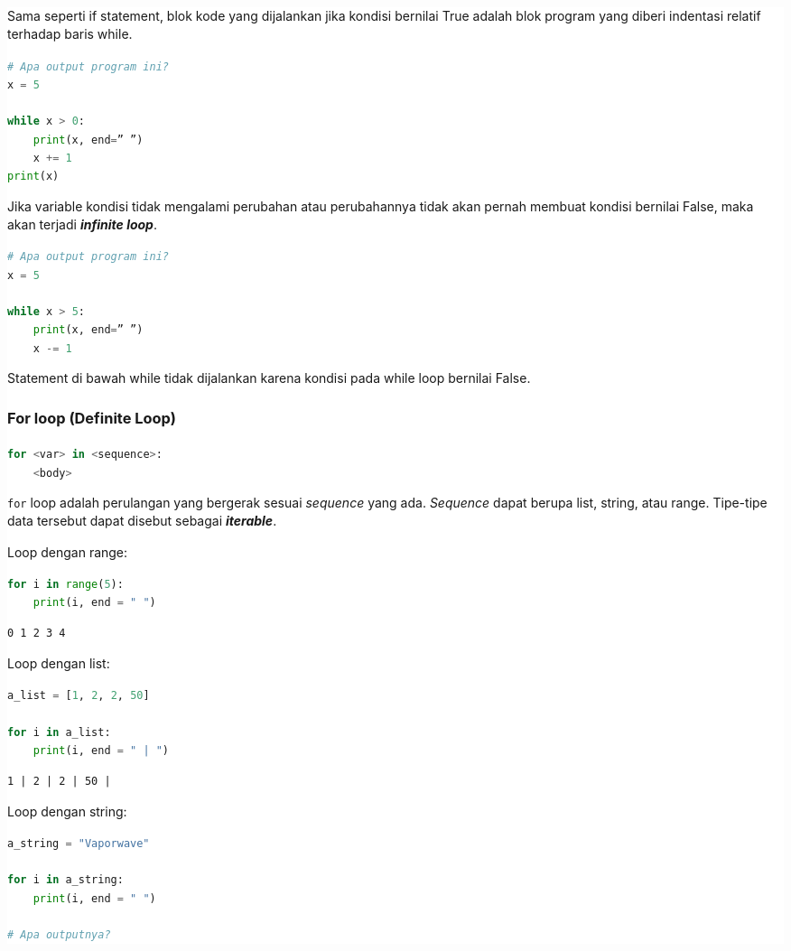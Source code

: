 Sama seperti if statement, blok kode yang dijalankan jika kondisi bernilai True adalah blok program yang diberi indentasi relatif terhadap baris while.

```py
# Apa output program ini?
x = 5

while x > 0:
    print(x, end=” ”)
    x += 1  
print(x)
```

Jika variable kondisi tidak mengalami perubahan atau perubahannya tidak akan pernah membuat kondisi bernilai False, maka akan terjadi ***infinite loop***.

```py
# Apa output program ini?
x = 5

while x > 5:
    print(x, end=” ”)
    x -= 1
```

Statement di bawah while tidak dijalankan karena kondisi pada while loop bernilai False.

### For loop (Definite Loop)

```py
for <var> in <sequence>:
    <body>
```

`for` loop adalah perulangan yang bergerak sesuai *sequence* yang ada. *Sequence* dapat berupa list, string, atau range. Tipe-tipe data tersebut dapat disebut sebagai ***iterable***.

Loop dengan range:
```py
for i in range(5):
    print(i, end = " ")
```
```
0 1 2 3 4
```

Loop dengan list:
```py
a_list = [1, 2, 2, 50]

for i in a_list:
    print(i, end = " | ")
```
```
1 | 2 | 2 | 50 |
```

Loop dengan string:
```py
a_string = "Vaporwave"

for i in a_string:
    print(i, end = " ")

# Apa outputnya?
```

